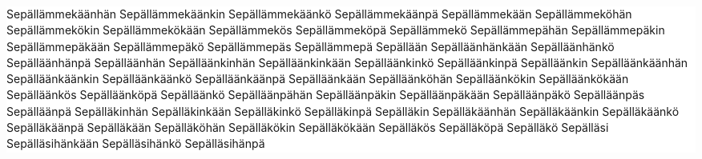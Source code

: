 Sepällämmekäänhän
Sepällämmekäänkin
Sepällämmekäänkö
Sepällämmekäänpä
Sepällämmekään
Sepällämmeköhän
Sepällämmekökin
Sepällämmekökään
Sepällämmekös
Sepällämmeköpä
Sepällämmekö
Sepällämmepähän
Sepällämmepäkin
Sepällämmepäkään
Sepällämmepäkö
Sepällämmepäs
Sepällämmepä
Sepällään
Sepälläänhänkään
Sepälläänhänkö
Sepälläänhänpä
Sepälläänhän
Sepälläänkinhän
Sepälläänkinkään
Sepälläänkinkö
Sepälläänkinpä
Sepälläänkin
Sepälläänkäänhän
Sepälläänkäänkin
Sepälläänkäänkö
Sepälläänkäänpä
Sepälläänkään
Sepälläänköhän
Sepälläänkökin
Sepälläänkökään
Sepälläänkös
Sepälläänköpä
Sepälläänkö
Sepälläänpähän
Sepälläänpäkin
Sepälläänpäkään
Sepälläänpäkö
Sepälläänpäs
Sepälläänpä
Sepälläkinhän
Sepälläkinkään
Sepälläkinkö
Sepälläkinpä
Sepälläkin
Sepälläkäänhän
Sepälläkäänkin
Sepälläkäänkö
Sepälläkäänpä
Sepälläkään
Sepälläköhän
Sepälläkökin
Sepälläkökään
Sepälläkös
Sepälläköpä
Sepälläkö
Sepälläsi
Sepälläsihänkään
Sepälläsihänkö
Sepälläsihänpä